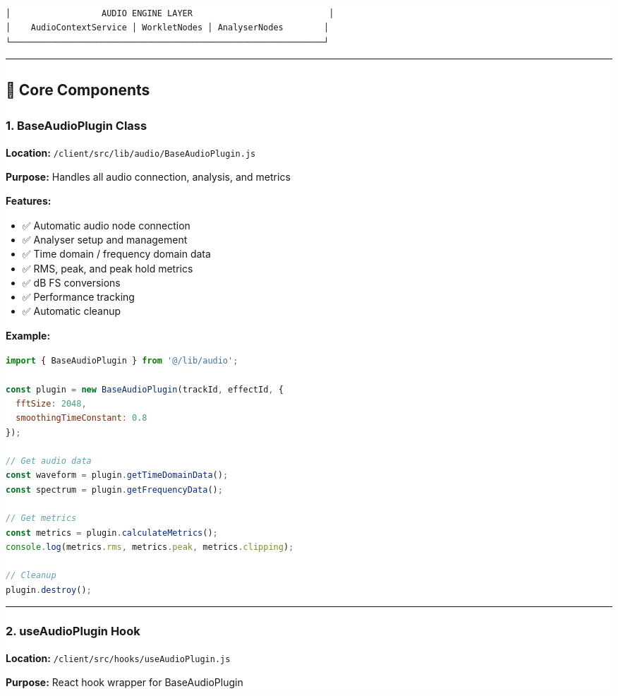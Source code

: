 ```
│                  AUDIO ENGINE LAYER                           │
│    AudioContextService │ WorkletNodes │ AnalyserNodes        │
└──────────────────────────────────────────────────────────────┘
```

---

## 🎨 Core Components

### 1. BaseAudioPlugin Class

**Location:** `/client/src/lib/audio/BaseAudioPlugin.js`

**Purpose:** Handles all audio connection, analysis, and metrics

**Features:**
- ✅ Automatic audio node connection
- ✅ Analyser setup and management
- ✅ Time domain / frequency domain data
- ✅ RMS, peak, and peak hold metrics
- ✅ dB FS conversions
- ✅ Performance tracking
- ✅ Automatic cleanup

**Example:**
```javascript
import { BaseAudioPlugin } from '@/lib/audio';

const plugin = new BaseAudioPlugin(trackId, effectId, {
  fftSize: 2048,
  smoothingTimeConstant: 0.8
});

// Get audio data
const waveform = plugin.getTimeDomainData();
const spectrum = plugin.getFrequencyData();

// Get metrics
const metrics = plugin.calculateMetrics();
console.log(metrics.rms, metrics.peak, metrics.clipping);

// Cleanup
plugin.destroy();
```

---

### 2. useAudioPlugin Hook

**Location:** `/client/src/hooks/useAudioPlugin.js`

**Purpose:** React hook wrapper for BaseAudioPlugin
